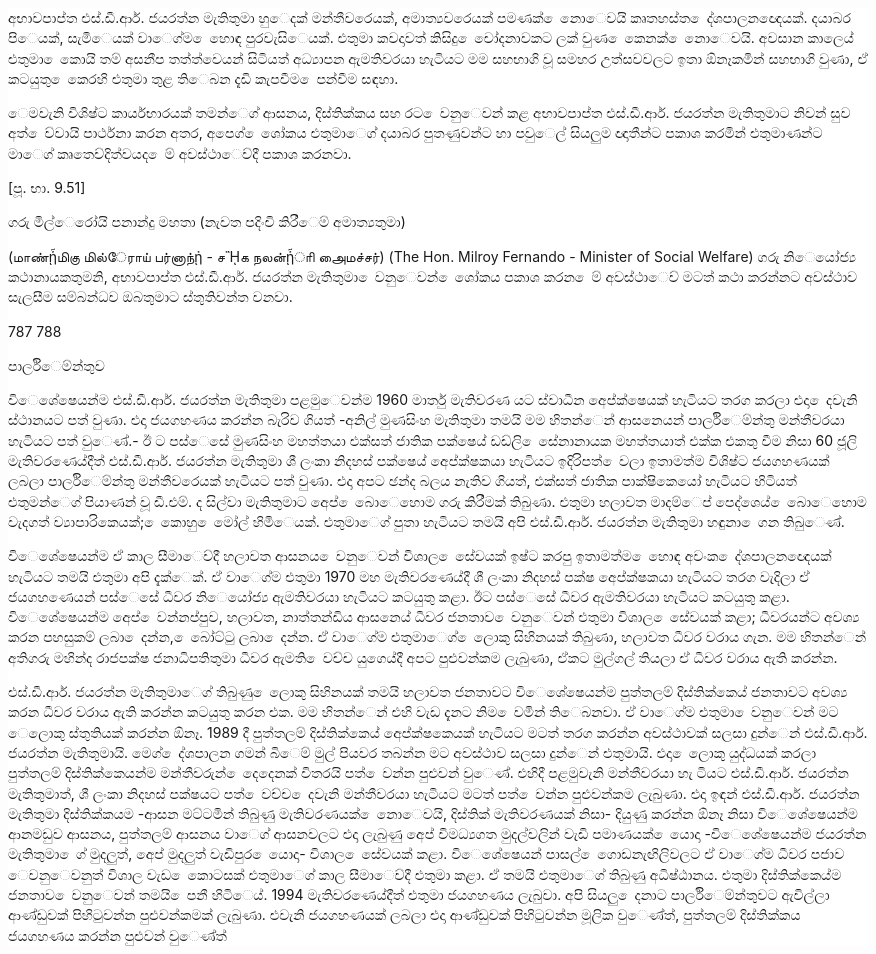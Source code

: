 අභාවපාප්ත එස්.ඩී.ආර්. ජයරත්න මැතිතුමා හුෙදක් මන්තීවරෙයක්, අමාත්‍යවරෙයක් පමණක් ෙනොෙවයි කෘතහස්ත ෙද්ශපාලනඥෙයක්. දයාබර පිෙයක්, සැමිෙයක් වාෙග්ම ෙහොඳ පුරවැසිෙයක්. එතුමා කවදාවත් කිසිදු ෙචෝදනාවකට ලක් වුණ ෙකෙනක් ෙනොෙවයි. අවසාන කාලෙය් එතුමා ෙකොයි තම් අසනීප තත්ත්වෙයන් සිටියත් අධ්‍යාපන ඇමතිවරයා හැටියට මම සහභාගි වූ සමහර උත්සවවලට ඉතා ඕනෑකමින් සහභාගි වුණා, ඒ කටයුතු ෙකෙරහි එතුමා තුළ තිෙබන දැඩි කැපවීම ෙපන්වීම සඳහා.

ෙමවැනි විශිෂ්ට කාර්යභාරයක් තමන්ෙග් ආසනය, දිස්තික්කය සහ රට ෙවනුෙවන් කළ අභාවපාප්ත එස්.ඩී.ආර්. ජයරත්න මැතිතුමාට නිවන් සුව අත් ෙව්වායි පාර්ථනා කරන අතර, අපෙග් ෙශෝකය එතුමාෙග් දයාබර පුතණුවන්ට හා පවුෙල් සියලුම ඥාතීන්ට පකාශ කරමින් එතුමාණන්ට මාෙග් කෘතෙව්දිත්වයද ෙම් අවස්ථාෙව්දී පකාශ කරනවා.

[පූ. භා. 9.51]

ගරු මිල්ෙරෝයි පනාන්දු මහතා (නැවත පදිංචි කිරීෙම් අමාත්‍යතුමා)

(மாண்ᾗமிகு மில்ேராய் பர்னாந்ᾐ - சᾚக நலன்ᾗாி அைமச்சர்) (The Hon. Milroy Fernando - Minister of Social Welfare) ගරු නිෙයෝජ්‍ය කථානායකතුමනි, අභාවපාප්ත එස්.ඩී.ආර්. ජයරත්න මැතිතුමා ෙවනුෙවන් ෙශෝකය පකාශ කරන ෙම් අවස්ථාෙව් මටත් කථා කරන්නට අවස්ථාව සැලසීම සම්බන්ධව ඔබතුමාට ස්තුතිවන්ත වනවා.

787 788

පාර්ලිෙම්න්තුව

විෙශේෂෙයන්ම එස්.ඩී.ආර්. ජයරත්න මැතිතුමා පළමුෙවන්ම 1960 මාර්තු මැතිවරණ යට ස්වාධීන අෙප්ක්ෂෙයක් හැටියට තරග කරලා එදා ෙදවැනි ස්ථානයට පත් වුණා. එදා ජයගහණය කරන්න බැරිව ගියත් -අනිල් මුණසිංහ මැතිතුමා තමයි මම හිතන්ෙන් ආසනෙයන් පාර්ලිෙම්න්තු මන්තීවරයා හැටියට පත් වුෙණ්.- ඊ ට පස්ෙසේ මුණසිංහ මහත්තයා එක්සත් ජාතික පක්ෂෙය් ඩඩ්ලි ෙසේනානායක මහත්තයාත් එක්ක එකතු වීම නිසා 60 ජූලි මැතිවරණෙය්දීත් එස්.ඩී.ආර්. ජයරත්න මැතිතුමා ශී ලංකා නිදහස් පක්ෂෙය් අෙප්ක්ෂකයා හැටියට ඉදිරිපත් ෙවලා ඉතාමත්ම විශිෂ්ට ජයගහණයක් ලබලා පාර්ලිෙම්න්තු මන්තීවරෙයක් හැටියට පත් වුණා. එදා අපට ඡන්ද බලය නැතිව ගියත්, එක්සත් ජාතික පාක්ෂිකෙයෝ හැටියට හිටියත් එතුමන්ෙග් පියාණන් වූ ඩී.එම්. ද සිල්වා මැතිතුමාට අෙප් ෙබොෙහොම ගරු කිරීමක් තිබුණා. එතුමා හලාවත මාදම්ෙප් පෙද්ශෙය් ෙබොෙහොම වැදගත් ව්‍යාපාරිකෙයක්; ෙකොහු ෙමෝල් හිමිෙයක්. එතුමාෙග් පුතා හැටියට තමයි අපි එස්.ඩී.ආර්. ජයරත්න මැතිතුමා හඳුනා ෙගන තිබුෙණ්.

විෙශේෂෙයන්ම ඒ කාල සීමාෙව්දී හලාවත ආසනය ෙවනුෙවන් විශාල ෙසේවයක් ඉෂ්ට කරපු ඉතාමත්ම ෙහොඳ අවංක ෙද්ශපාලනඥෙයක් හැටියට තමයි එතුමා අපි දැක්ෙක්. ඒ වාෙග්ම එතුමා 1970 මහ මැතිවරණෙය්දී ශී ලංකා නිදහස් පක්ෂ අෙප්ක්ෂකයා හැටියට තරග වැදිලා ඒ ජයගහණෙයන් පස්ෙසේ ධීවර නිෙයෝජ්‍ය ඇමතිවරයා හැටියට කටයුතු කළා. ඊට පස්ෙසේ ධීවර ඇමතිවරයා හැටියට කටයුතු කළා. විෙශේෂෙයන්ම අෙප් ෙවන්නප්පුව, හලාවත, නාත්තන්ඩිය ආසනෙය් ධීවර ජනතාව ෙවනුෙවන් එතුමා විශාල ෙසේවයක් කළා; ධීවරයන්ට අවශ්‍ය කරන පහසුකම් ලබා ෙදන්න, ෙබෝට්ටු ලබා ෙදන්න. ඒ වාෙග්ම එතුමාෙග් ෙලොකු සිහිනයක් තිබුණා, හලාවත ධීවර වරාය ගැන. මම හිතන්ෙන් අතිගරු මහින්ද රාජපක්ෂ ජනාධිපතිතුමා ධීවර ඇමති ෙවච්ච යුගෙය්දී අපට පුළුවන්කම ලැබුණා, ඒකට මුල්ගල් තියලා ඒ ධීවර වරාය ඇති කරන්න.

එස්.ඩී.ආර්. ජයරත්න මැතිතුමාෙග් තිබුණු ෙලොකු සිහිනයක් තමයි හලාවත ජනතාවට විෙශේෂෙයන්ම පුත්තලම් දිස්තික්කෙය් ජනතාවට අවශ්‍ය කරන ධීවර වරාය ඇති කරන්න කටයුතු කරන එක. මම හිතන්ෙන් එහි වැඩ දැනට නිම ෙවමින් තිෙබනවා. ඒ වාෙග්ම එතුමා ෙවනුෙවන් මට ෙලොකු ස්තුතියක් කරන්න ඕනෑ. 1989 දී පුත්තලම් දිස්තික්කෙය් අෙප්ක්ෂකෙයක් හැටියට මටත් තරග කරන්න අවස්ථාවක් සලසා දුන්ෙන් එස්.ඩී.ආර්. ජයරත්න මැතිතුමායි. මෙග් ෙද්ශපාලන ගමන් බිෙම් මුල් පියවර තබන්න මට අවස්ථාව සලසා දුන්ෙන් එතුමායි. එදා ෙලොකු යුද්ධයක් කරලා පුත්තලම් දිස්තික්කෙයන්ම මන්තීවරුන් ෙදෙදෙනක් විතරයි පත් ෙවන්න පුළුවන් වුෙණ්. එහිදී පළමුවැනි මන්තීවරයා හැ ටියට එස්.ඩී.ආර්. ජයරත්න මැතිතුමාත්, ශී ලංකා නිදහස් පක්ෂයට පත් ෙවච්ච ෙදවැනි මන්තීවරයා හැටියට මටත් පත් ෙවන්න පුළුවන්කම ලැබුණා. එදා ඉඳන් එස්.ඩී.ආර්. ජයරත්න මැතිතුමා දිස්තික්කයම -ආසන මට්ටමින් තිබුණු මැතිවරණයක් ෙනොෙවයි, දිස්තික් මැතිවරණයක් නිසා- දියුණු කරන්න ඕනෑ නිසා විෙශේෂෙයන්ම ආනමඩුව ආසනය, පුත්තලම් ආසනය වාෙග් ආසනවලට එදා ලැබුණු අෙප් විමධ්‍යගත මුදල්වලින් වැඩි පමාණයක් ෙයොදා -විෙශේෂෙයන්ම ජයරත්න මැතිතුමා ෙග් මුදලුත්, අෙප් මුදලුත් වැඩිපුර ෙයොදා- විශාල ෙසේවයක් කළා. විෙශේෂෙයන් පාසල් ෙගොඩනැඟිලිවලට ඒ වාෙග්ම ධීවර පජාව ෙවනුෙවනුත් විශාල වැඩ ෙකොටසක් එතුමාෙග් කාල සීමාෙව්දී එතුමා කළා. ඒ තමයි එතුමාෙග් තිබුණු අධිෂ්ඨානය. එතුමා දිස්තික්කෙය්ම ජනතාව ෙවනුෙවන් තමයි ෙපනී හිටිෙය්. 1994 මැතිවරණෙය්දීත් එතුමා ජයගහණය ලැබුවා. අපි සියලු ෙදනාට පාර්ලිෙම්න්තුවට ඇවිල්ලා ආණ්ඩුවක් පිහිටුවන්න පුළුවන්කමක් ලැබුණා. එවැනි ජයගහණයක් ලබලා එදා ආණ්ඩුවක් පිහිටුවන්න මූලික වුෙණ්ත්, පුත්තලම් දිස්තික්කය ජයගහණය කරන්න පුළුවන් වුෙණ්ත්
